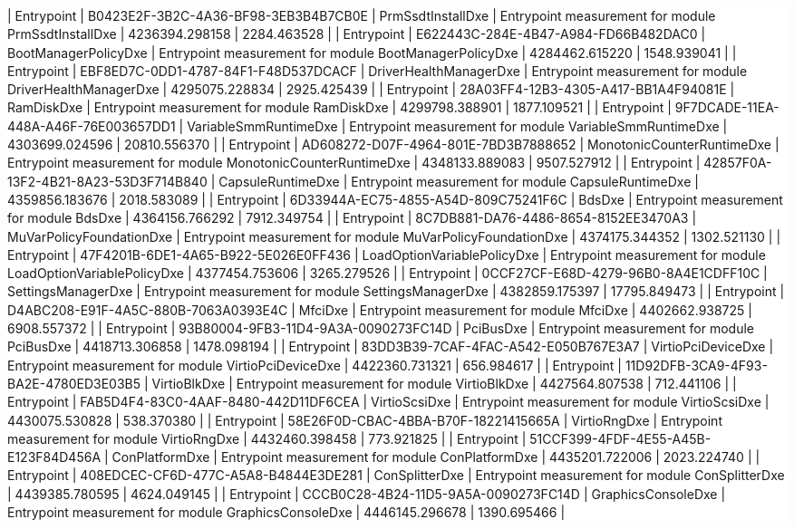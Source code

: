 | Entrypoint  | B0423E2F-3B2C-4A36-BF98-3EB3B4B7CB0E                                       | PrmSsdtInstallDxe                            | Entrypoint measurement for module PrmSsdtInstallDxe                                                                    | 4236394.298158  | 2284.463528    |
| Entrypoint  | E622443C-284E-4B47-A984-FD66B482DAC0                                       | BootManagerPolicyDxe                         | Entrypoint measurement for module BootManagerPolicyDxe                                                                 | 4284462.615220  | 1548.939041    |
| Entrypoint  | EBF8ED7C-0DD1-4787-84F1-F48D537DCACF                                       | DriverHealthManagerDxe                       | Entrypoint measurement for module DriverHealthManagerDxe                                                               | 4295075.228834  | 2925.425439    |
| Entrypoint  | 28A03FF4-12B3-4305-A417-BB1A4F94081E                                       | RamDiskDxe                                   | Entrypoint measurement for module RamDiskDxe                                                                           | 4299798.388901  | 1877.109521    |
| Entrypoint  | 9F7DCADE-11EA-448A-A46F-76E003657DD1                                       | VariableSmmRuntimeDxe                        | Entrypoint measurement for module VariableSmmRuntimeDxe                                                                | 4303699.024596  | 20810.556370   |
| Entrypoint  | AD608272-D07F-4964-801E-7BD3B7888652                                       | MonotonicCounterRuntimeDxe                   | Entrypoint measurement for module MonotonicCounterRuntimeDxe                                                           | 4348133.889083  | 9507.527912    |
| Entrypoint  | 42857F0A-13F2-4B21-8A23-53D3F714B840                                       | CapsuleRuntimeDxe                            | Entrypoint measurement for module CapsuleRuntimeDxe                                                                    | 4359856.183676  | 2018.583089    |
| Entrypoint  | 6D33944A-EC75-4855-A54D-809C75241F6C                                       | BdsDxe                                       | Entrypoint measurement for module BdsDxe                                                                               | 4364156.766292  | 7912.349754    |
| Entrypoint  | 8C7DB881-DA76-4486-8654-8152EE3470A3                                       | MuVarPolicyFoundationDxe                     | Entrypoint measurement for module MuVarPolicyFoundationDxe                                                             | 4374175.344352  | 1302.521130    |
| Entrypoint  | 47F4201B-6DE1-4A65-B922-5E026E0FF436                                       | LoadOptionVariablePolicyDxe                  | Entrypoint measurement for module LoadOptionVariablePolicyDxe                                                          | 4377454.753606  | 3265.279526    |
| Entrypoint  | 0CCF27CF-E68D-4279-96B0-8A4E1CDFF10C                                       | SettingsManagerDxe                           | Entrypoint measurement for module SettingsManagerDxe                                                                   | 4382859.175397  | 17795.849473   |
| Entrypoint  | D4ABC208-E91F-4A5C-880B-7063A0393E4C                                       | MfciDxe                                      | Entrypoint measurement for module MfciDxe                                                                              | 4402662.938725  | 6908.557372    |
| Entrypoint  | 93B80004-9FB3-11D4-9A3A-0090273FC14D                                       | PciBusDxe                                    | Entrypoint measurement for module PciBusDxe                                                                            | 4418713.306858  | 1478.098194    |
| Entrypoint  | 83DD3B39-7CAF-4FAC-A542-E050B767E3A7                                       | VirtioPciDeviceDxe                           | Entrypoint measurement for module VirtioPciDeviceDxe                                                                   | 4422360.731321  | 656.984617     |
| Entrypoint  | 11D92DFB-3CA9-4F93-BA2E-4780ED3E03B5                                       | VirtioBlkDxe                                 | Entrypoint measurement for module VirtioBlkDxe                                                                         | 4427564.807538  | 712.441106     |
| Entrypoint  | FAB5D4F4-83C0-4AAF-8480-442D11DF6CEA                                       | VirtioScsiDxe                                | Entrypoint measurement for module VirtioScsiDxe                                                                        | 4430075.530828  | 538.370380     |
| Entrypoint  | 58E26F0D-CBAC-4BBA-B70F-18221415665A                                       | VirtioRngDxe                                 | Entrypoint measurement for module VirtioRngDxe                                                                         | 4432460.398458  | 773.921825     |
| Entrypoint  | 51CCF399-4FDF-4E55-A45B-E123F84D456A                                       | ConPlatformDxe                               | Entrypoint measurement for module ConPlatformDxe                                                                       | 4435201.722006  | 2023.224740    |
| Entrypoint  | 408EDCEC-CF6D-477C-A5A8-B4844E3DE281                                       | ConSplitterDxe                               | Entrypoint measurement for module ConSplitterDxe                                                                       | 4439385.780595  | 4624.049145    |
| Entrypoint  | CCCB0C28-4B24-11D5-9A5A-0090273FC14D                                       | GraphicsConsoleDxe                           | Entrypoint measurement for module GraphicsConsoleDxe                                                                   | 4446145.296678  | 1390.695466    |
